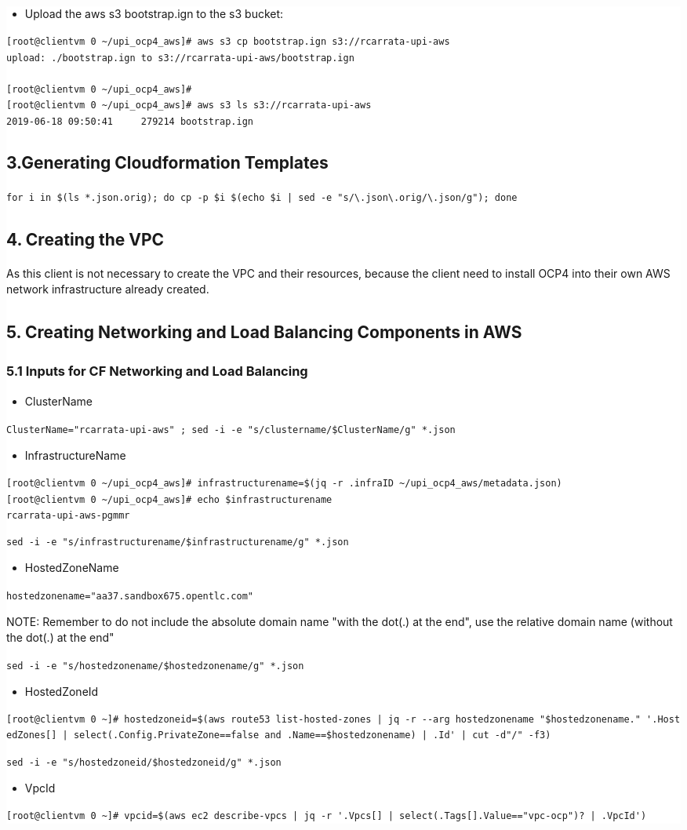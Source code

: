 * Upload the aws s3 bootstrap.ign to the s3 bucket:

```
[root@clientvm 0 ~/upi_ocp4_aws]# aws s3 cp bootstrap.ign s3://rcarrata-upi-aws
upload: ./bootstrap.ign to s3://rcarrata-upi-aws/bootstrap.ign

[root@clientvm 0 ~/upi_ocp4_aws]#
[root@clientvm 0 ~/upi_ocp4_aws]# aws s3 ls s3://rcarrata-upi-aws
2019-06-18 09:50:41     279214 bootstrap.ign
```

## 3.Generating Cloudformation Templates

```for i in $(ls *.json.orig); do cp -p $i $(echo $i | sed -e "s/\.json\.orig/\.json/g"); done```

## 4. Creating the VPC

As this client is not necessary to create the VPC and their resources, because the client need to
install OCP4 into their own AWS network infrastructure already created.

## 5. Creating Networking and Load Balancing Components in AWS

### 5.1 Inputs for CF Networking and Load Balancing

* ClusterName

```ClusterName="rcarrata-upi-aws" ; sed -i -e "s/clustername/$ClusterName/g" *.json```

* InfrastructureName

```
[root@clientvm 0 ~/upi_ocp4_aws]# infrastructurename=$(jq -r .infraID ~/upi_ocp4_aws/metadata.json)
[root@clientvm 0 ~/upi_ocp4_aws]# echo $infrastructurename
rcarrata-upi-aws-pgmmr
```

```sed -i -e "s/infrastructurename/$infrastructurename/g" *.json```

* HostedZoneName

```hostedzonename="aa37.sandbox675.opentlc.com"```

NOTE: Remember to do not include the absolute domain name "with the dot(.) at the end", use the
relative domain name (without the dot(.) at the end"

```sed -i -e "s/hostedzonename/$hostedzonename/g" *.json```

* HostedZoneId

```
[root@clientvm 0 ~]# hostedzoneid=$(aws route53 list-hosted-zones | jq -r --arg hostedzonename "$hostedzonename." '.HostedZones[] | select(.Config.PrivateZone==false and .Name==$hostedzonename) | .Id' | cut -d"/" -f3)
```

```sed -i -e "s/hostedzoneid/$hostedzoneid/g" *.json```

* VpcId

```
[root@clientvm 0 ~]# vpcid=$(aws ec2 describe-vpcs | jq -r '.Vpcs[] | select(.Tags[].Value=="vpc-ocp")? | .VpcId')
